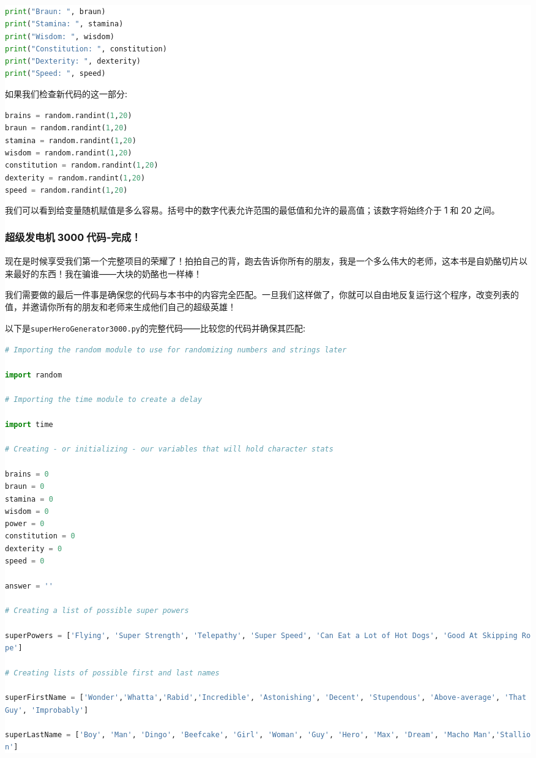 ```py
print("Braun: ", braun)
print("Stamina: ", stamina)
print("Wisdom: ", wisdom)
print("Constitution: ", constitution)
print("Dexterity: ", dexterity)
print("Speed: ", speed)

```

如果我们检查新代码的这一部分:

```py
brains = random.randint(1,20)
braun = random.randint(1,20)
stamina = random.randint(1,20)
wisdom = random.randint(1,20)
constitution = random.randint(1,20)
dexterity = random.randint(1,20)
speed = random.randint(1,20)

```

我们可以看到给变量随机赋值是多么容易。括号中的数字代表允许范围的最低值和允许的最高值；该数字将始终介于 1 和 20 之间。

### 超级发电机 3000 代码-完成！

现在是时候享受我们第一个完整项目的荣耀了！拍拍自己的背，跑去告诉你所有的朋友，我是一个多么伟大的老师，这本书是自奶酪切片以来最好的东西！我在骗谁——大块的奶酪也一样棒！

我们需要做的最后一件事是确保您的代码与本书中的内容完全匹配。一旦我们这样做了，你就可以自由地反复运行这个程序，改变列表的值，并邀请你所有的朋友和老师来生成他们自己的超级英雄！

以下是`superHeroGenerator3000.py`的完整代码——比较您的代码并确保其匹配:

```py
# Importing the random module to use for randomizing numbers and strings later

import random

# Importing the time module to create a delay

import time

# Creating - or initializing - our variables that will hold character stats

brains = 0
braun = 0
stamina = 0
wisdom = 0
power = 0
constitution = 0
dexterity = 0
speed = 0

answer = ''

# Creating a list of possible super powers

superPowers = ['Flying', 'Super Strength', 'Telepathy', 'Super Speed', 'Can Eat a Lot of Hot Dogs', 'Good At Skipping Rope']

# Creating lists of possible first and last names

superFirstName = ['Wonder','Whatta','Rabid','Incredible', 'Astonishing', 'Decent', 'Stupendous', 'Above-average', 'That Guy', 'Improbably']

superLastName = ['Boy', 'Man', 'Dingo', 'Beefcake', 'Girl', 'Woman', 'Guy', 'Hero', 'Max', 'Dream', 'Macho Man','Stallion']
```